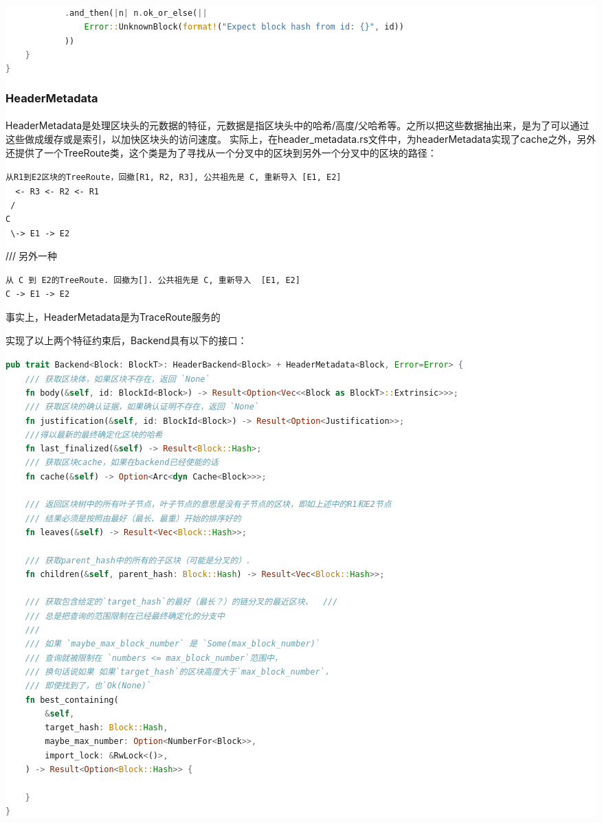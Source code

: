 ```rust
			.and_then(|n| n.ok_or_else(||
				Error::UnknownBlock(format!("Expect block hash from id: {}", id))
			))
	}
}
```

### HeaderMetadata
HeaderMetadata是处理区块头的元数据的特征，元数据是指区块头中的哈希/高度/父哈希等。之所以把这些数据抽出来，是为了可以通过这些做成缓存或是索引，以加快区块头的访问速度。 实际上，在header_metadata.rs文件中，为headerMetadata实现了cache之外，另外还提供了一个TreeRoute类，这个类是为了寻找从一个分叉中的区块到另外一个分叉中的区块的路径：
```text
从R1到E2区块的TreeRoute，回撤[R1, R2, R3], 公共祖先是 C, 重新导入 [E1, E2]
  <- R3 <- R2 <- R1
 /
C
 \-> E1 -> E2
```
/// 另外一种
```text
从 C 到 E2的TreeRoute. 回撤为[]. 公共祖先是 C, 重新导入  [E1, E2]
C -> E1 -> E2
```
事实上，HeaderMetadata是为TraceRoute服务的

实现了以上两个特征约束后，Backend具有以下的接口：
```rust
pub trait Backend<Block: BlockT>: HeaderBackend<Block> + HeaderMetadata<Block, Error=Error> {
	/// 获取区块体，如果区块不存在，返回 `None` 
	fn body(&self, id: BlockId<Block>) -> Result<Option<Vec<<Block as BlockT>::Extrinsic>>>;
	/// 获取区块的确认证据，如果确认证明不存在，返回 `None` 
	fn justification(&self, id: BlockId<Block>) -> Result<Option<Justification>>;
	///得以最新的最终确定化区块的哈希
	fn last_finalized(&self) -> Result<Block::Hash>;
	/// 获取区块cache，如果在backend已经使能的话
	fn cache(&self) -> Option<Arc<dyn Cache<Block>>>;

    /// 返回区块树中的所有叶子节点，叶子节点的意思是没有子节点的区块，即如上述中的R1和E2节点
	/// 结果必须是按照由最好（最长、最重）开始的排序好的
	fn leaves(&self) -> Result<Vec<Block::Hash>>;

	/// 获取parent_hash中的所有的子区块（可能是分叉的）.
	fn children(&self, parent_hash: Block::Hash) -> Result<Vec<Block::Hash>>;

	/// 获取包含给定的`target_hash`的最好（最长？）的链分叉的最近区块、	///
	/// 总是把查询的范围限制在已经最终确定化的分支中
	///
	/// 如果 `maybe_max_block_number` 是 `Some(max_block_number)`
	/// 查询就被限制在 `numbers <= max_block_number`范围中，
    /// 换句话说如果 如果`target_hash`的区块高度大于`max_block_number`，
    /// 即使找到了，也`Ok(None)`
	fn best_containing(
		&self,
		target_hash: Block::Hash,
		maybe_max_number: Option<NumberFor<Block>>,
		import_lock: &RwLock<()>,
	) -> Result<Option<Block::Hash>> {
		
	}
}
```

